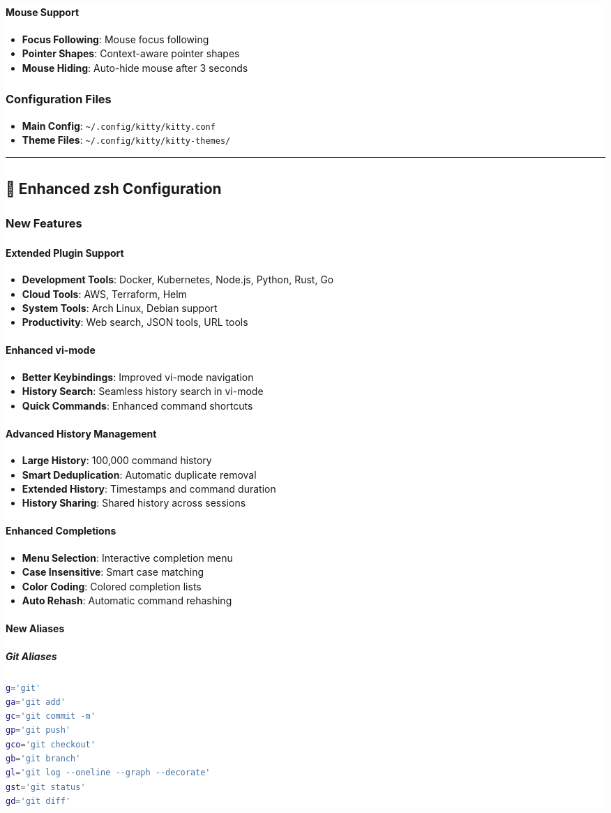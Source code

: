 #### **Mouse Support**
- **Focus Following**: Mouse focus following
- **Pointer Shapes**: Context-aware pointer shapes
- **Mouse Hiding**: Auto-hide mouse after 3 seconds

### **Configuration Files**
- **Main Config**: `~/.config/kitty/kitty.conf`
- **Theme Files**: `~/.config/kitty/kitty-themes/`

---

## 🐚 **Enhanced zsh Configuration**

### **New Features**

#### **Extended Plugin Support**
- **Development Tools**: Docker, Kubernetes, Node.js, Python, Rust, Go
- **Cloud Tools**: AWS, Terraform, Helm
- **System Tools**: Arch Linux, Debian support
- **Productivity**: Web search, JSON tools, URL tools

#### **Enhanced vi-mode**
- **Better Keybindings**: Improved vi-mode navigation
- **History Search**: Seamless history search in vi-mode
- **Quick Commands**: Enhanced command shortcuts

#### **Advanced History Management**
- **Large History**: 100,000 command history
- **Smart Deduplication**: Automatic duplicate removal
- **Extended History**: Timestamps and command duration
- **History Sharing**: Shared history across sessions

#### **Enhanced Completions**
- **Menu Selection**: Interactive completion menu
- **Case Insensitive**: Smart case matching
- **Color Coding**: Colored completion lists
- **Auto Rehash**: Automatic command rehashing

#### **New Aliases**

##### **Git Aliases**
```bash
g='git'
ga='git add'
gc='git commit -m'
gp='git push'
gco='git checkout'
gb='git branch'
gl='git log --oneline --graph --decorate'
gst='git status'
gd='git diff'
```
